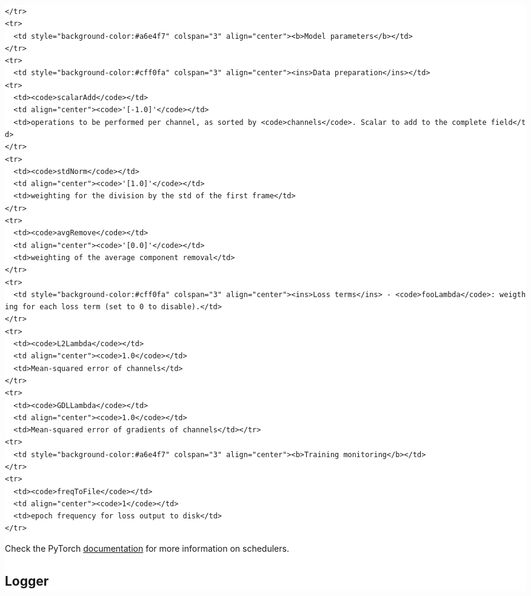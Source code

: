     </tr>
    <tr>
      <td style="background-color:#a6e4f7" colspan="3" align="center"><b>Model parameters</b></td>
    </tr>
    <tr>
      <td style="background-color:#cff0fa" colspan="3" align="center"><ins>Data preparation</ins></td>
    <tr>
      <td><code>scalarAdd</code></td>
      <td align="center"><code>'[-1.0]'</code></td>
      <td>operations to be performed per channel, as sorted by <code>channels</code>. Scalar to add to the complete field</td>
    </tr>
    <tr>
      <td><code>stdNorm</code></td>
      <td align="center"><code>'[1.0]'</code></td>
      <td>weighting for the division by the std of the first frame</td>
    </tr>
    <tr>
      <td><code>avgRemove</code></td>
      <td align="center"><code>'[0.0]'</code></td>
      <td>weighting of the average component removal</td>
    </tr>
    <tr>
      <td style="background-color:#cff0fa" colspan="3" align="center"><ins>Loss terms</ins> - <code>fooLambda</code>: weigthing for each loss term (set to 0 to disable).</td>
    </tr>
    <tr>
      <td><code>L2Lambda</code></td>
      <td align="center"><code>1.0</code></td>
      <td>Mean-squared error of channels</td>
    </tr>
    <tr>
      <td><code>GDLLambda</code></td>
      <td align="center"><code>1.0</code></td>
      <td>Mean-squared error of gradients of channels</td></tr>
    <tr>
      <td style="background-color:#a6e4f7" colspan="3" align="center"><b>Training monitoring</b></td>
    </tr>
    <tr>
      <td><code>freqToFile</code></td>
      <td align="center"><code>1</code></td>
      <td>epoch frequency for loss output to disk</td>
    </tr>
  </tbody>
</table>

Check the PyTorch [documentation](https://pytorch.org/docs/stable/optim.html#how-to-adjust-learning-rate) for more information on schedulers.

## Logger
